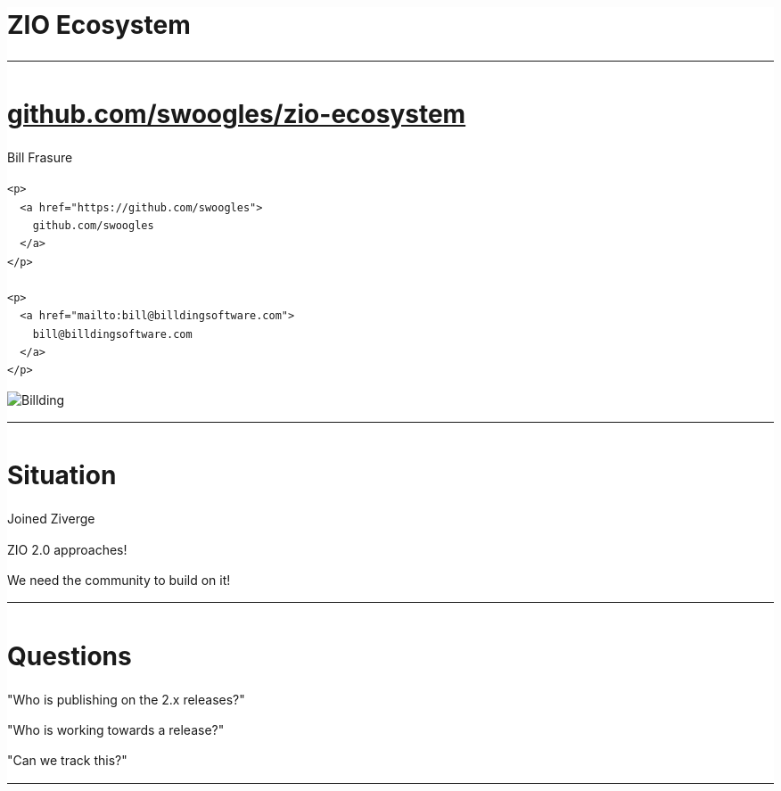 # ZIO Ecosystem 

---

# [github.com/swoogles/zio-ecosystem](github.com/swoogles/zio-ecosystem)

<div class="grid-container">
  <div class="grid-item">
    <p>
    Bill Frasure
    </p>

    <p>
      <a href="https://github.com/swoogles">
        github.com/swoogles
      </a>
    </p>

    <p>
      <a href="mailto:bill@billdingsoftware.com">
        bill@billdingsoftware.com
      </a>
    </p>
  </div>
  <div class="grid-item">
    <img class="full-slide-image" width="350" src="images/BilldingLogo.png" alt="Billding" />
  </div>
</div>


---

# Situation

Joined Ziverge

ZIO 2.0 approaches!

We need the community to build on it!

---

# Questions

"Who is publishing on the 2.x releases?"

"Who is working towards a release?"

"Can we track this?"

---